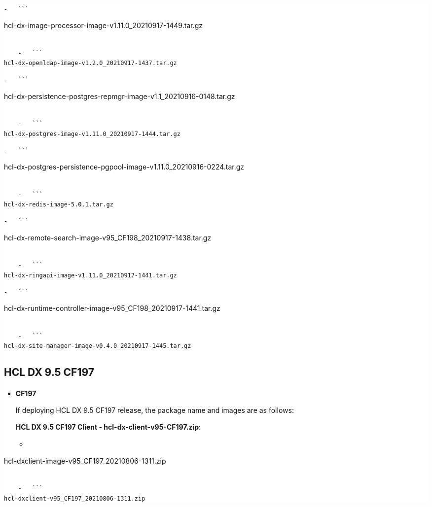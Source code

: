     -   ```
hcl-dx-image-processor-image-v1.11.0_20210917-1449.tar.gz
```

    -   ```
hcl-dx-openldap-image-v1.2.0_20210917-1437.tar.gz
```

    -   ```
hcl-dx-persistence-postgres-repmgr-image-v1.1_20210916-0148.tar.gz
```

    -   ```
hcl-dx-postgres-image-v1.11.0_20210917-1444.tar.gz
```

    -   ```
hcl-dx-postgres-persistence-pgpool-image-v1.11.0_20210916-0224.tar.gz
```

    -   ```
hcl-dx-redis-image-5.0.1.tar.gz
```

    -   ```
hcl-dx-remote-search-image-v95_CF198_20210917-1438.tar.gz
```

    -   ```
hcl-dx-ringapi-image-v1.11.0_20210917-1441.tar.gz
```

    -   ```
hcl-dx-runtime-controller-image-v95_CF198_20210917-1441.tar.gz
```

    -   ```
hcl-dx-site-manager-image-v0.4.0_20210917-1445.tar.gz
```


## HCL DX 9.5 CF197

-   **CF197**

    If deploying HCL DX 9.5 CF197 release, the package name and images are as follows:

    **HCL DX 9.5 CF197 Client - hcl-dx-client-v95-CF197.zip**:

    -   ```
hcl-dxclient-image-v95_CF197_20210806-1311.zip
```

    -   ```
hcl-dxclient-v95_CF197_20210806-1311.zip
```
